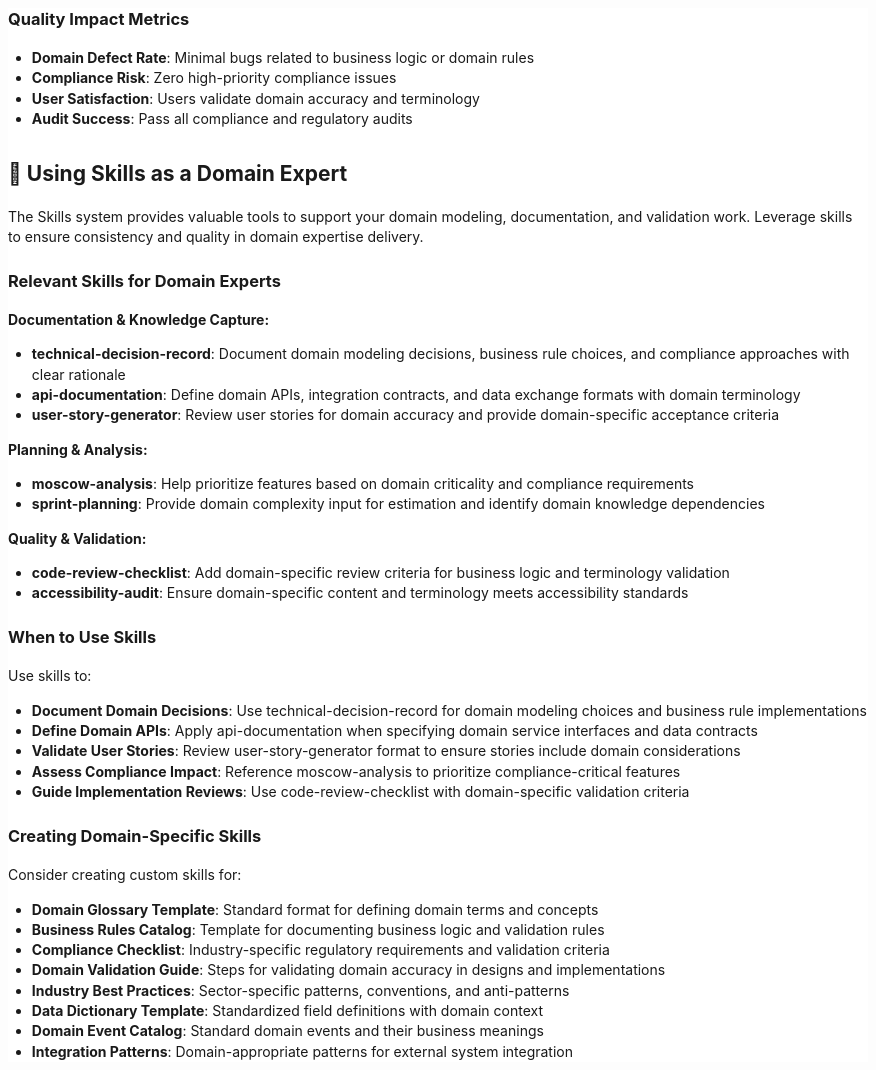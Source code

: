 ### **Quality Impact Metrics**
- **Domain Defect Rate**: Minimal bugs related to business logic or domain rules
- **Compliance Risk**: Zero high-priority compliance issues
- **User Satisfaction**: Users validate domain accuracy and terminology
- **Audit Success**: Pass all compliance and regulatory audits

## 🔧 Using Skills as a Domain Expert

The Skills system provides valuable tools to support your domain modeling, documentation, and validation work. Leverage skills to ensure consistency and quality in domain expertise delivery.

### **Relevant Skills for Domain Experts**

**Documentation & Knowledge Capture:**
- **technical-decision-record**: Document domain modeling decisions, business rule choices, and compliance approaches with clear rationale
- **api-documentation**: Define domain APIs, integration contracts, and data exchange formats with domain terminology
- **user-story-generator**: Review user stories for domain accuracy and provide domain-specific acceptance criteria

**Planning & Analysis:**
- **moscow-analysis**: Help prioritize features based on domain criticality and compliance requirements
- **sprint-planning**: Provide domain complexity input for estimation and identify domain knowledge dependencies

**Quality & Validation:**
- **code-review-checklist**: Add domain-specific review criteria for business logic and terminology validation
- **accessibility-audit**: Ensure domain-specific content and terminology meets accessibility standards

### **When to Use Skills**

Use skills to:
- **Document Domain Decisions**: Use technical-decision-record for domain modeling choices and business rule implementations
- **Define Domain APIs**: Apply api-documentation when specifying domain service interfaces and data contracts
- **Validate User Stories**: Review user-story-generator format to ensure stories include domain considerations
- **Assess Compliance Impact**: Reference moscow-analysis to prioritize compliance-critical features
- **Guide Implementation Reviews**: Use code-review-checklist with domain-specific validation criteria

### **Creating Domain-Specific Skills**

Consider creating custom skills for:
- **Domain Glossary Template**: Standard format for defining domain terms and concepts
- **Business Rules Catalog**: Template for documenting business logic and validation rules
- **Compliance Checklist**: Industry-specific regulatory requirements and validation criteria
- **Domain Validation Guide**: Steps for validating domain accuracy in designs and implementations
- **Industry Best Practices**: Sector-specific patterns, conventions, and anti-patterns
- **Data Dictionary Template**: Standardized field definitions with domain context
- **Domain Event Catalog**: Standard domain events and their business meanings
- **Integration Patterns**: Domain-appropriate patterns for external system integration
